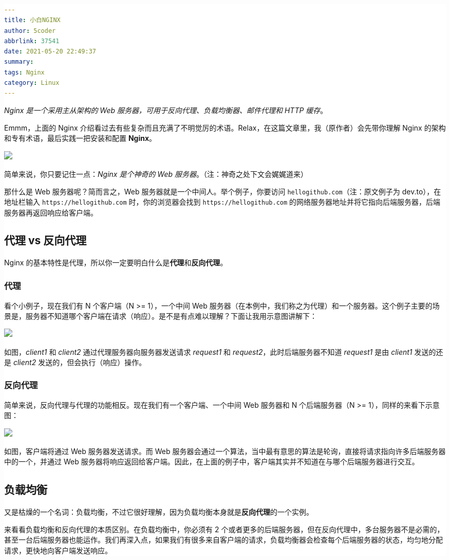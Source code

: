 ```yaml
---
title: 小白NGINX
author: 5coder
abbrlink: 37541
date: 2021-05-20 22:49:37
summary:
tags: Nginx
category: Linux
---
```


*Nginx 是一个采用主从架构的 Web 服务器，可用于反向代理、负载均衡器、邮件代理和 HTTP 缓存*。

Emmm，上面的 Nginx 介绍看过去有些复杂而且充满了不明觉厉的术语。Relax，在这篇文章里，我（原作者）会先带你理解 Nginx 的架构和专有术语，最后实践一把安装和配置 **Nginx**。

![](https://gitee.com/coder5leo/markdown-picture-bed/raw/master/img/q7r9OEdkxBVuwln.jpg)

简单来说，你只要记住一点：*Nginx 是个神奇的 Web 服务器*。（注：神奇之处下文会娓娓道来）

那什么是 Web 服务器呢？简而言之，Web 服务器就是一个中间人。举个例子，你要访问 `hellogithub.com`（注：原文例子为 dev.to），在地址栏输入 `https://hellogithub.com` 时，你的浏览器会找到 `https://hellogithub.com` 的网络服务器地址并将它指向后端服务器，后端服务器再返回响应给客户端。

## **代理 vs 反向代理** 

Nginx 的基本特性是代理，所以你一定要明白什么是**代理**和**反向代理**。

### **代理**

看个小例子，现在我们有 N 个客户端（N >= 1），一个中间 Web 服务器（在本例中，我们称之为代理）和一个服务器。这个例子主要的场景是，服务器不知道哪个客户端在请求（响应）。是不是有点难以理解？下面让我用示意图讲解下：

![](https://gitee.com/coder5leo/markdown-picture-bed/raw/master/img/dHWV6JLXwz4rgmI.jpg)

如图，*client1* 和 *client2* 通过代理服务器向服务器发送请求 *request1* 和 *request2*，此时后端服务器不知道 *request1* 是由 *client1* 发送的还是 *client2* 发送的，但会执行（响应）操作。

### **反向代理**

简单来说，反向代理与代理的功能相反。现在我们有一个客户端、一个中间 Web 服务器和 N 个后端服务器（N >= 1），同样的来看下示意图：

![](https://gitee.com/coder5leo/markdown-picture-bed/raw/master/img/v2-2d5a169d1b6781b636e6fa27d7402399_b.jpg)

如图，客户端将通过 Web 服务器发送请求。而 Web 服务器会通过一个算法，当中最有意思的算法是轮询，直接将请求指向许多后端服务器中的一个，并通过 Web 服务器将响应返回给客户端。因此，在上面的例子中，客户端其实并不知道在与哪个后端服务器进行交互。

## **负载均衡** 

又是枯燥的一个名词：负载均衡，不过它很好理解，因为负载均衡本身就是**反向代理**的一个实例。

来看看负载均衡和反向代理的本质区别。在负载均衡中，你必须有 2 个或者更多的后端服务器，但在反向代理中，多台服务器不是必需的，甚至一台后端服务器也能运作。我们再深入点，如果我们有很多来自客户端的请求，负载均衡器会检查每个后端服务器的状态，均匀地分配请求，更快地向客户端发送响应。
